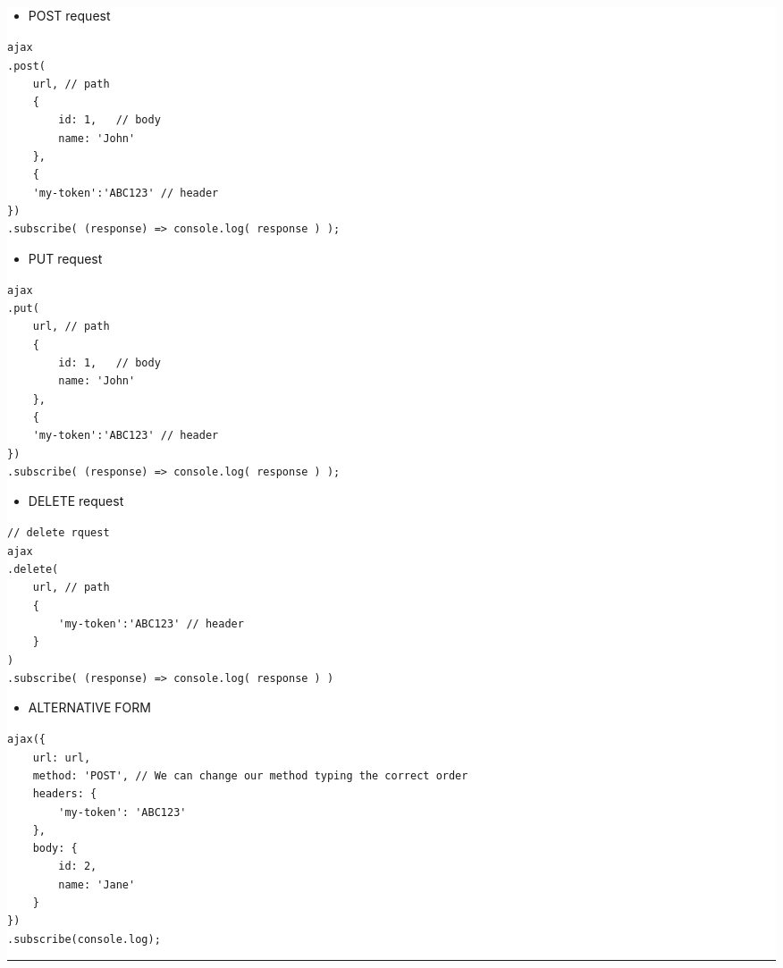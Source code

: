 - POST request
```
ajax
.post(
    url, // path
    {
        id: 1,   // body
        name: 'John'
    }, 
    {
    'my-token':'ABC123' // header
})
.subscribe( (response) => console.log( response ) );
```

- PUT request
```
ajax
.put(
    url, // path
    {
        id: 1,   // body
        name: 'John'
    }, 
    {
    'my-token':'ABC123' // header
})
.subscribe( (response) => console.log( response ) );
```

- DELETE request
```
// delete rquest
ajax
.delete(
    url, // path
    {
        'my-token':'ABC123' // header
    }
)
.subscribe( (response) => console.log( response ) )
```

- ALTERNATIVE FORM
```
ajax({
    url: url,
    method: 'POST', // We can change our method typing the correct order
    headers: {
        'my-token': 'ABC123'
    },
    body: {
        id: 2,
        name: 'Jane' 
    }
})
.subscribe(console.log);
```

---